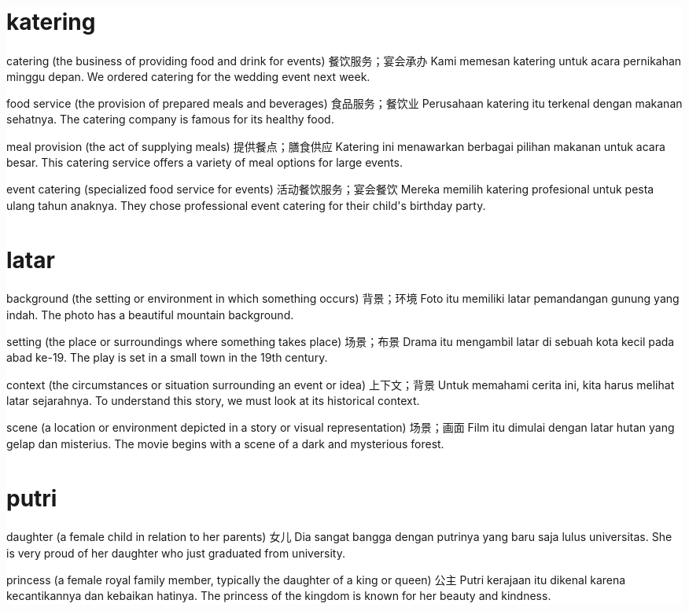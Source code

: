 # katering

catering (the business of providing food and drink for events)
餐饮服务；宴会承办
Kami memesan katering untuk acara pernikahan minggu depan.
We ordered catering for the wedding event next week.

food service (the provision of prepared meals and beverages)
食品服务；餐饮业
Perusahaan katering itu terkenal dengan makanan sehatnya.
The catering company is famous for its healthy food.

meal provision (the act of supplying meals)
提供餐点；膳食供应
Katering ini menawarkan berbagai pilihan makanan untuk acara besar.
This catering service offers a variety of meal options for large events.

event catering (specialized food service for events)
活动餐饮服务；宴会餐饮
Mereka memilih katering profesional untuk pesta ulang tahun anaknya.
They chose professional event catering for their child's birthday party.

# latar

background (the setting or environment in which something occurs)
背景；环境
Foto itu memiliki latar pemandangan gunung yang indah.
The photo has a beautiful mountain background.

setting (the place or surroundings where something takes place)
场景；布景
Drama itu mengambil latar di sebuah kota kecil pada abad ke-19.
The play is set in a small town in the 19th century.

context (the circumstances or situation surrounding an event or idea)
上下文；背景
Untuk memahami cerita ini, kita harus melihat latar sejarahnya.
To understand this story, we must look at its historical context.

scene (a location or environment depicted in a story or visual representation)
场景；画面
Film itu dimulai dengan latar hutan yang gelap dan misterius.
The movie begins with a scene of a dark and mysterious forest.

# putri

daughter (a female child in relation to her parents)
女儿
Dia sangat bangga dengan putrinya yang baru saja lulus universitas.
She is very proud of her daughter who just graduated from university.

princess (a female royal family member, typically the daughter of a king or queen)
公主
Putri kerajaan itu dikenal karena kecantikannya dan kebaikan hatinya.
The princess of the kingdom is known for her beauty and kindness.

